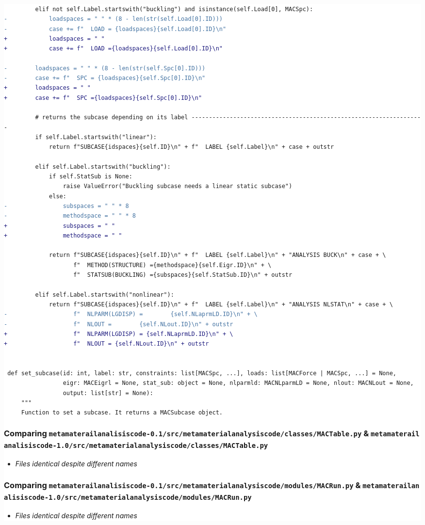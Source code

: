 ```diff
         elif not self.Label.startswith("buckling") and isinstance(self.Load[0], MACSpc):
-            loadspaces = " " * (8 - len(str(self.Load[0].ID)))
-            case += f"  LOAD = {loadspaces}{self.Load[0].ID}\n"
+            loadspaces = " "
+            case += f"  LOAD ={loadspaces}{self.Load[0].ID}\n"
 
-        loadspaces = " " * (8 - len(str(self.Spc[0].ID)))
-        case += f"  SPC = {loadspaces}{self.Spc[0].ID}\n"
+        loadspaces = " "
+        case += f"  SPC ={loadspaces}{self.Spc[0].ID}\n"
 
         # returns the subcase depending on its label -------------------------------------------------------------------
         if self.Label.startswith("linear"):
             return f"SUBCASE{idspaces}{self.ID}\n" + f"  LABEL {self.Label}\n" + case + outstr
 
         elif self.Label.startswith("buckling"):
             if self.StatSub is None:
                 raise ValueError("Buckling subcase needs a linear static subcase")
             else:
-                subspaces = " " * 8
-                methodspace = " " * 8
+                subspaces = " "
+                methodspace = " "
 
             return f"SUBCASE{idspaces}{self.ID}\n" + f"  LABEL {self.Label}\n" + "ANALYSIS BUCK\n" + case + \
                    f"  METHOD(STRUCTURE) ={methodspace}{self.Eigr.ID}\n" + \
                    f"  STATSUB(BUCKLING) ={subspaces}{self.StatSub.ID}\n" + outstr
 
         elif self.Label.startswith("nonlinear"):
             return f"SUBCASE{idspaces}{self.ID}\n" + f"  LABEL {self.Label}\n" + "ANALYSIS NLSTAT\n" + case + \
-                   f"  NLPARM(LGDISP) =        {self.NLaprmLD.ID}\n" + \
-                   f"  NLOUT =        {self.NLout.ID}\n" + outstr
+                   f"  NLPARM(LGDISP) = {self.NLaprmLD.ID}\n" + \
+                   f"  NLOUT = {self.NLout.ID}\n" + outstr
 
 
 def set_subcase(id: int, label: str, constraints: list[MACSpc, ...], loads: list[MACForce | MACSpc, ...] = None,
                 eigr: MACEigrl = None, stat_sub: object = None, nlparmld: MACNLparmLD = None, nlout: MACNLout = None,
                 output: list[str] = None):
     """
     Function to set a subcase. It returns a MACSubcase object.
```

### Comparing `metamaterailanalisiscode-0.1/src/metamaterialanalysiscode/classes/MACTable.py` & `metamaterailanalisiscode-1.0/src/metamaterialanalysiscode/classes/MACTable.py`

 * *Files identical despite different names*

### Comparing `metamaterailanalisiscode-0.1/src/metamaterialanalysiscode/modules/MACRun.py` & `metamaterailanalisiscode-1.0/src/metamaterialanalysiscode/modules/MACRun.py`

 * *Files identical despite different names*

